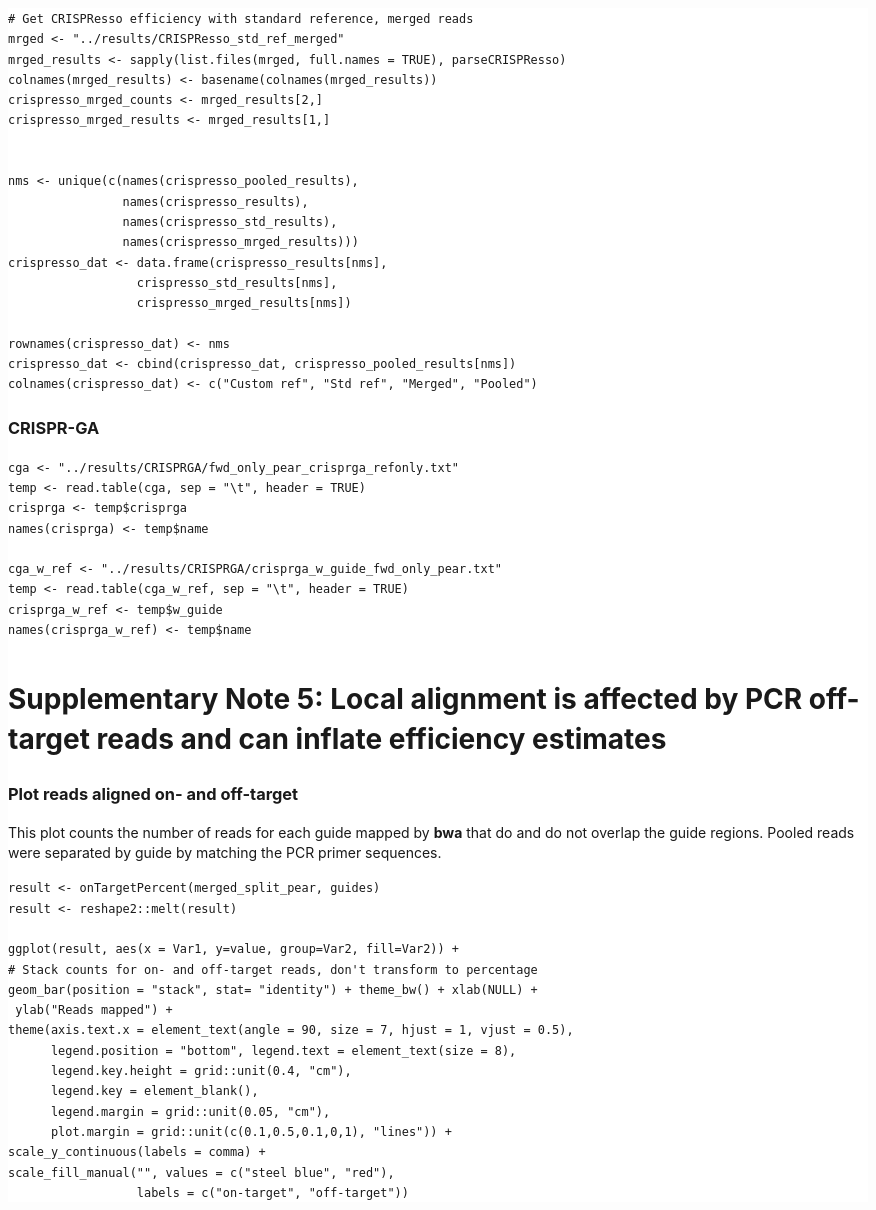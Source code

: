     # Get CRISPResso efficiency with standard reference, merged reads
    mrged <- "../results/CRISPResso_std_ref_merged"
    mrged_results <- sapply(list.files(mrged, full.names = TRUE), parseCRISPResso)
    colnames(mrged_results) <- basename(colnames(mrged_results))
    crispresso_mrged_counts <- mrged_results[2,]
    crispresso_mrged_results <- mrged_results[1,]


    nms <- unique(c(names(crispresso_pooled_results),
                    names(crispresso_results),
                    names(crispresso_std_results),
                    names(crispresso_mrged_results)))
    crispresso_dat <- data.frame(crispresso_results[nms],
                      crispresso_std_results[nms],
                      crispresso_mrged_results[nms])

    rownames(crispresso_dat) <- nms
    crispresso_dat <- cbind(crispresso_dat, crispresso_pooled_results[nms])
    colnames(crispresso_dat) <- c("Custom ref", "Std ref", "Merged", "Pooled")

### CRISPR-GA

    cga <- "../results/CRISPRGA/fwd_only_pear_crisprga_refonly.txt"
    temp <- read.table(cga, sep = "\t", header = TRUE)
    crisprga <- temp$crisprga
    names(crisprga) <- temp$name

    cga_w_ref <- "../results/CRISPRGA/crisprga_w_guide_fwd_only_pear.txt"
    temp <- read.table(cga_w_ref, sep = "\t", header = TRUE)
    crisprga_w_ref <- temp$w_guide
    names(crisprga_w_ref) <- temp$name

Supplementary Note 5: Local alignment is affected by PCR off-target reads and can inflate efficiency estimates
==============================================================================================================

### Plot reads aligned on- and off-target

This plot counts the number of reads for each guide mapped by **bwa**
that do and do not overlap the guide regions. Pooled reads were
separated by guide by matching the PCR primer sequences.

    result <- onTargetPercent(merged_split_pear, guides)
    result <- reshape2::melt(result)

    ggplot(result, aes(x = Var1, y=value, group=Var2, fill=Var2)) + 
    # Stack counts for on- and off-target reads, don't transform to percentage
    geom_bar(position = "stack", stat= "identity") + theme_bw() + xlab(NULL) + 
     ylab("Reads mapped") + 
    theme(axis.text.x = element_text(angle = 90, size = 7, hjust = 1, vjust = 0.5),
          legend.position = "bottom", legend.text = element_text(size = 8),
          legend.key.height = grid::unit(0.4, "cm"),
          legend.key = element_blank(),
          legend.margin = grid::unit(0.05, "cm"),
          plot.margin = grid::unit(c(0.1,0.5,0.1,0,1), "lines")) + 
    scale_y_continuous(labels = comma) + 
    scale_fill_manual("", values = c("steel blue", "red"),
                      labels = c("on-target", "off-target"))
